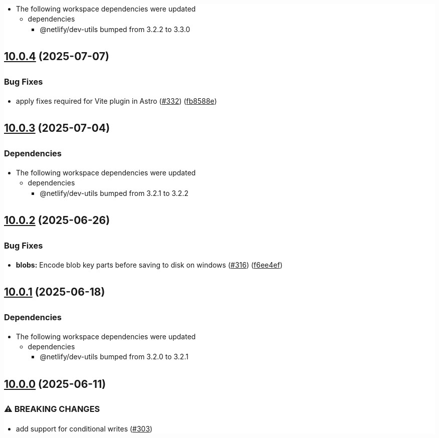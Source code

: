 * The following workspace dependencies were updated
  * dependencies
    * @netlify/dev-utils bumped from 3.2.2 to 3.3.0

## [10.0.4](https://github.com/netlify/primitives/compare/blobs-v10.0.3...blobs-v10.0.4) (2025-07-07)


### Bug Fixes

* apply fixes required for Vite plugin in Astro  ([#332](https://github.com/netlify/primitives/issues/332)) ([fb8588e](https://github.com/netlify/primitives/commit/fb8588ee2731c40ee2c33997c026bc86542c71d0))

## [10.0.3](https://github.com/netlify/primitives/compare/blobs-v10.0.2...blobs-v10.0.3) (2025-07-04)


### Dependencies

* The following workspace dependencies were updated
  * dependencies
    * @netlify/dev-utils bumped from 3.2.1 to 3.2.2

## [10.0.2](https://github.com/netlify/primitives/compare/blobs-v10.0.1...blobs-v10.0.2) (2025-06-26)


### Bug Fixes

* **blobs:** Encode blob key parts before saving to disk on windows ([#316](https://github.com/netlify/primitives/issues/316)) ([f6ee4ef](https://github.com/netlify/primitives/commit/f6ee4ef4d3911672ea0a2604886d20e2be6896eb))

## [10.0.1](https://github.com/netlify/primitives/compare/blobs-v10.0.0...blobs-v10.0.1) (2025-06-18)


### Dependencies

* The following workspace dependencies were updated
  * dependencies
    * @netlify/dev-utils bumped from 3.2.0 to 3.2.1

## [10.0.0](https://github.com/netlify/primitives/compare/blobs-v9.1.6...blobs-v10.0.0) (2025-06-11)


### ⚠ BREAKING CHANGES

* add support for conditional writes ([#303](https://github.com/netlify/primitives/issues/303))
